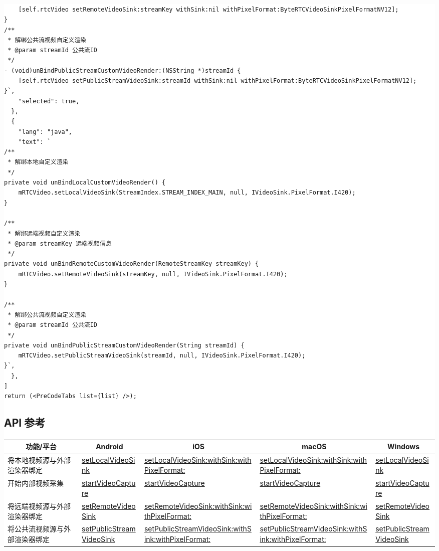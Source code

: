 ```mixin-react
    [self.rtcVideo setRemoteVideoSink:streamKey withSink:nil withPixelFormat:ByteRTCVideoSinkPixelFormatNV12];
}
/**
 * 解绑公共流视频自定义渲染
 * @param streamId 公共流ID
 */
- (void)unBindPublicStreamCustomVideoRender:(NSString *)streamId {
    [self.rtcVideo setPublicStreamVideoSink:streamId withSink:nil withPixelFormat:ByteRTCVideoSinkPixelFormatNV12];
}`,
    "selected": true,
  },
  {
    "lang": "java",
    "text": `
/**
 * 解绑本地自定义渲染
 */
private void unBindLocalCustomVideoRender() {
    mRTCVideo.setLocalVideoSink(StreamIndex.STREAM_INDEX_MAIN, null, IVideoSink.PixelFormat.I420);
}

/**
 * 解绑远端视频自定义渲染
 * @param streamKey 远端视频信息
 */
private void unBindRemoteCustomVideoRender(RemoteStreamKey streamKey) {
    mRTCVideo.setRemoteVideoSink(streamKey, null, IVideoSink.PixelFormat.I420);
}

/**
 * 解绑公共流视频自定义渲染
 * @param streamId 公共流ID
 */
private void unBindPublicStreamCustomVideoRender(String streamId) {
    mRTCVideo.setPublicStreamVideoSink(streamId, null, IVideoSink.PixelFormat.I420);
}`, 
  },
]
return (<PreCodeTabs list={list} />);
```

## <span id="api">API 参考</span>

|功能/平台|Android|iOS|macOS|Windows|
|--|--|--|--|--|
|将本地视频源与外部渲染器绑定|[setLocalVideoSink](Android-api#setlocalvideosink)|[setLocalVideoSink:withSink:withPixelFormat:](iOS-api#setlocalvideosink-withsink-withpixelformat)|[setLocalVideoSink:withSink:withPixelFormat:](macOS-api#setlocalvideosink-withsink-withpixelformat)|[setLocalVideoSink](Windows-api#setlocalvideosink)|
|开始内部视频采集|[startVideoCapture](Android-api#startvideocapture)|[startVideoCapture](iOS-api#startvideocapture)|[startVideoCapture](macOS-api#startvideocapture)|[startVideoCapture](Windows-api#startvideocapture)|
|将远端视频源与外部渲染器绑定|[setRemoteVideoSink](Android-api#setremotevideosink)|[setRemoteVideoSink:withSink:withPixelFormat:](iOS-api#setremotevideosink-withsink-withpixelformat)|[setRemoteVideoSink:withSink:withPixelFormat:](macOS-api#setremotevideosink-withsink-withpixelformat)|[setRemoteVideoSink](Windows-api#setremotevideosink)|
|将公共流视频源与外部渲染器绑定|[setPublicStreamVideoSink](Android-api#RTCVideo-setpublicstreamvideosink)|[setPublicStreamVideoSink:withSink:withPixelFormat:](iOS-api#ByteRTCVideo-setpublicstreamvideosink-withsink-withpixelformat)|[setPublicStreamVideoSink:withSink:withPixelFormat:](macOS-api#ByteRTCVideo-setpublicstreamvideosink-withsink-withpixelformat)|[setPublicStreamVideoSink](Windows-api#IRTCVideo-setpublicstreamvideosink)|
